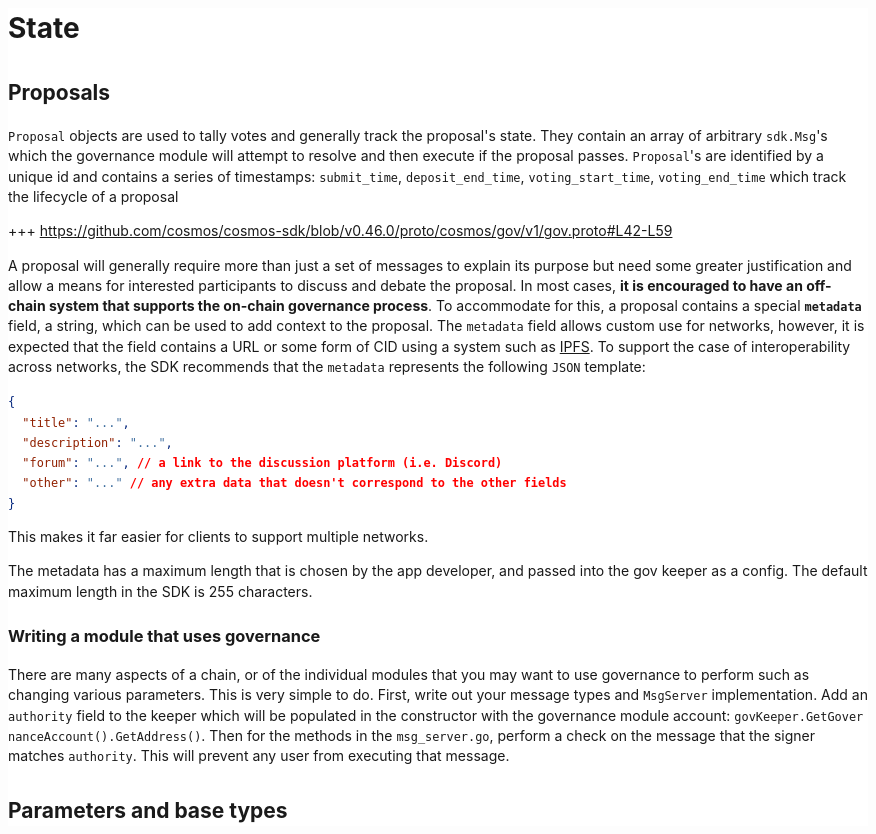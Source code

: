 

# State

## Proposals

`Proposal` objects are used to tally votes and generally track the proposal's state.
They contain an array of arbitrary `sdk.Msg`'s which the governance module will attempt
to resolve and then execute if the proposal passes. `Proposal`'s are identified by a
unique id and contains a series of timestamps: `submit_time`, `deposit_end_time`,
`voting_start_time`, `voting_end_time` which track the lifecycle of a proposal

+++ https://github.com/cosmos/cosmos-sdk/blob/v0.46.0/proto/cosmos/gov/v1/gov.proto#L42-L59

A proposal will generally require more than just a set of messages to explain its
purpose but need some greater justification and allow a means for interested participants
to discuss and debate the proposal.
In most cases, **it is encouraged to have an off-chain system that supports the on-chain governance process**.
To accommodate for this, a proposal contains a special **`metadata`** field, a string,
which can be used to add context to the proposal. The `metadata` field allows custom use for networks,
however, it is expected that the field contains a URL or some form of CID using a system such as
[IPFS](https://docs.ipfs.io/concepts/content-addressing/). To support the case of
interoperability across networks, the SDK recommends that the `metadata` represents
the following `JSON` template:

```json
{
  "title": "...",
  "description": "...",
  "forum": "...", // a link to the discussion platform (i.e. Discord)
  "other": "..." // any extra data that doesn't correspond to the other fields
}
```

This makes it far easier for clients to support multiple networks.

The metadata has a maximum length that is chosen by the app developer, and
passed into the gov keeper as a config. The default maximum length in the SDK is 255 characters.

### Writing a module that uses governance

There are many aspects of a chain, or of the individual modules that you may want to
use governance to perform such as changing various parameters. This is very simple
to do. First, write out your message types and `MsgServer` implementation. Add an
`authority` field to the keeper which will be populated in the constructor with the
governance module account: `govKeeper.GetGovernanceAccount().GetAddress()`. Then for
the methods in the `msg_server.go`, perform a check on the message that the signer
matches `authority`. This will prevent any user from executing that message.

## Parameters and base types
